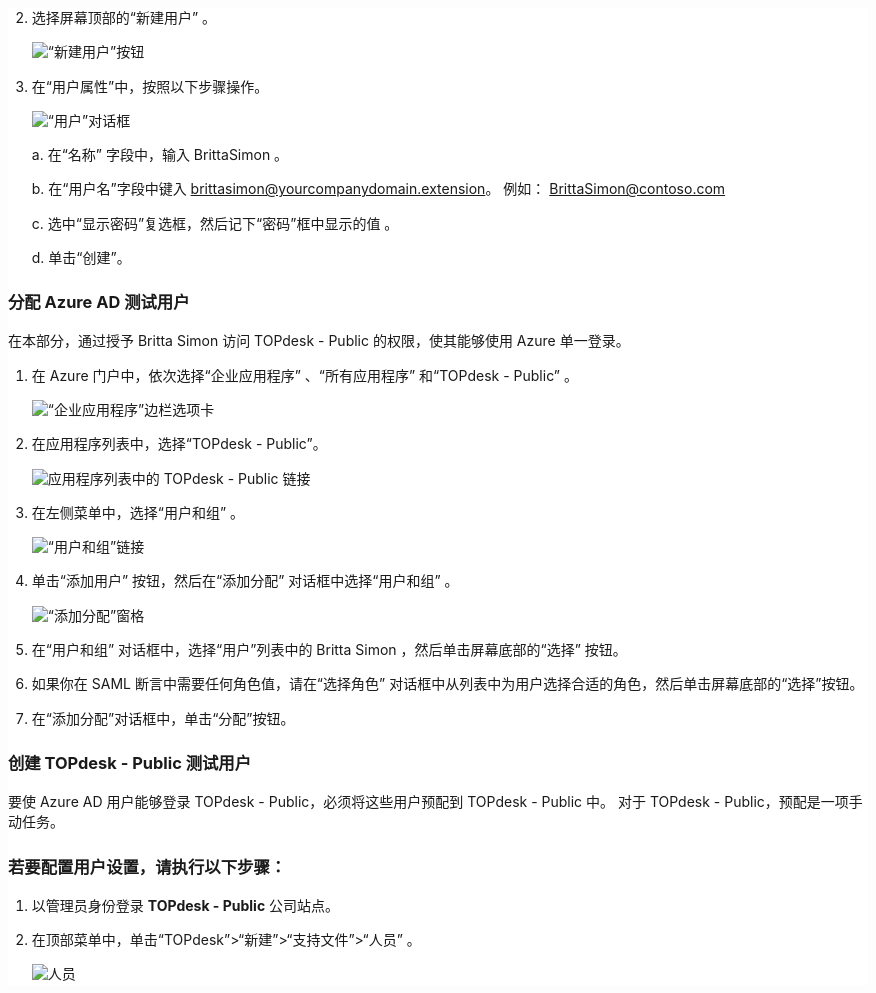 2. 选择屏幕顶部的“新建用户”  。

    ![“新建用户”按钮](common/new-user.png)

3. 在“用户属性”中，按照以下步骤操作。

    ![“用户”对话框](common/user-properties.png)

    a. 在“名称”  字段中，输入 BrittaSimon  。
  
    b. 在“用户名”字段中键入 brittasimon@yourcompanydomain.extension。  例如： BrittaSimon@contoso.com

    c. 选中“显示密码”复选框，然后记下“密码”框中显示的值  。

    d. 单击“创建”。 

### <a name="assign-the-azure-ad-test-user"></a>分配 Azure AD 测试用户

在本部分，通过授予 Britta Simon 访问 TOPdesk - Public 的权限，使其能够使用 Azure 单一登录。

1. 在 Azure 门户中，依次选择“企业应用程序”  、“所有应用程序”  和“TOPdesk - Public”  。

    ![“企业应用程序”边栏选项卡](common/enterprise-applications.png)

2. 在应用程序列表中，选择“TOPdesk - Public”。 

    ![应用程序列表中的 TOPdesk - Public 链接](common/all-applications.png)

3. 在左侧菜单中，选择“用户和组”  。

    ![“用户和组”链接](common/users-groups-blade.png)

4. 单击“添加用户”  按钮，然后在“添加分配”  对话框中选择“用户和组”  。

    ![“添加分配”窗格](common/add-assign-user.png)

5. 在“用户和组”  对话框中，选择“用户”列表中的 Britta Simon  ，然后单击屏幕底部的“选择”  按钮。

6. 如果你在 SAML 断言中需要任何角色值，请在“选择角色”  对话框中从列表中为用户选择合适的角色，然后单击屏幕底部的“选择”按钮。 

7. 在“添加分配”对话框中，单击“分配”按钮。  

### <a name="create-topdesk---public-test-user"></a>创建 TOPdesk - Public 测试用户

要使 Azure AD 用户能够登录 TOPdesk - Public，必须将这些用户预配到 TOPdesk - Public 中。 对于 TOPdesk - Public，预配是一项手动任务。

### <a name="to-configure-user-provisioning-perform-the-following-steps"></a>若要配置用户设置，请执行以下步骤：

1. 以管理员身份登录 **TOPdesk - Public** 公司站点。

2. 在顶部菜单中，单击“TOPdesk”\>“新建”\>“支持文件”\>“人员”  。
   
    ![人员](./media/topdesk-public-tutorial/ic790628.png "人员")
